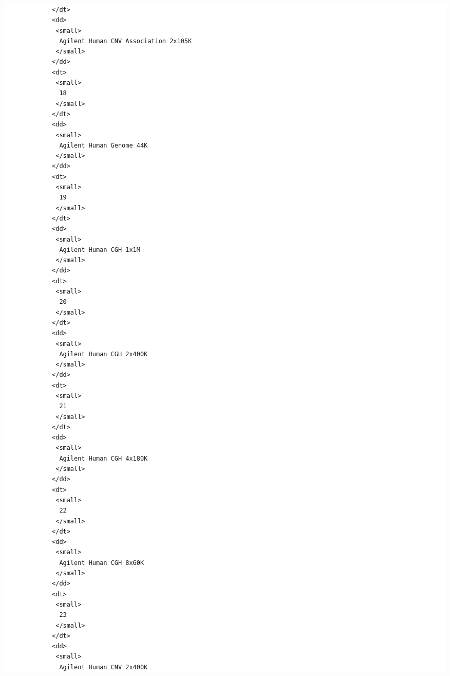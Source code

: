                  </dt>
                 <dd>
                  <small>
                   Agilent Human CNV Association 2x105K
                  </small>
                 </dd>
                 <dt>
                  <small>
                   18
                  </small>
                 </dt>
                 <dd>
                  <small>
                   Agilent Human Genome 44K
                  </small>
                 </dd>
                 <dt>
                  <small>
                   19
                  </small>
                 </dt>
                 <dd>
                  <small>
                   Agilent Human CGH 1x1M
                  </small>
                 </dd>
                 <dt>
                  <small>
                   20
                  </small>
                 </dt>
                 <dd>
                  <small>
                   Agilent Human CGH 2x400K
                  </small>
                 </dd>
                 <dt>
                  <small>
                   21
                  </small>
                 </dt>
                 <dd>
                  <small>
                   Agilent Human CGH 4x180K
                  </small>
                 </dd>
                 <dt>
                  <small>
                   22
                  </small>
                 </dt>
                 <dd>
                  <small>
                   Agilent Human CGH 8x60K
                  </small>
                 </dd>
                 <dt>
                  <small>
                   23
                  </small>
                 </dt>
                 <dd>
                  <small>
                   Agilent Human CNV 2x400K